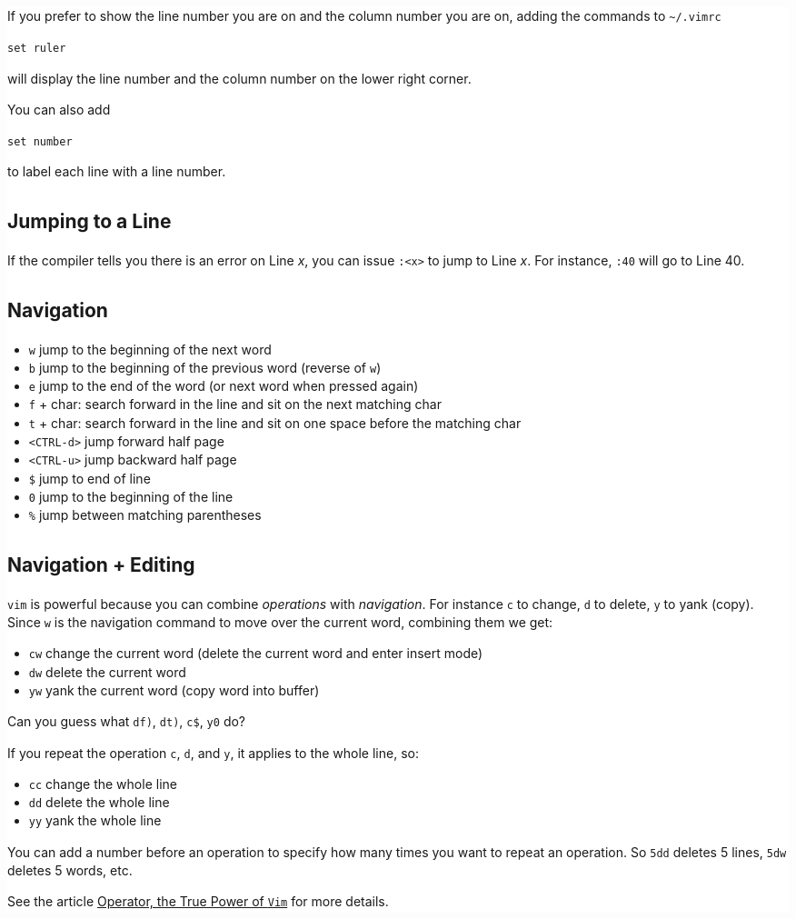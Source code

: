 If you prefer to show the line number you are on and the column number you are on, adding the commands to `~/.vimrc`

```
set ruler
```

will display the line number and the column number on the lower right corner.  

You can also add
```
set number
```

to label each line with a line number.

## Jumping to a Line

If the compiler tells you there is an error on Line $x$, you can issue `:<x>` to jump to Line $x$.  For instance, `:40` will go to Line 40.

## Navigation

- `w`   jump to the beginning of the next word
- `b`   jump to the beginning of the previous word (reverse of `w`)
- `e`   jump to the end of the word (or next word when pressed again)
- `f` + char: search forward in the line and sit on the next matching char
- `t` + char:  search forward in the line and sit on one space before the matching char
- `<CTRL-d>` jump forward half page
- `<CTRL-u>` jump backward half page
- `$` jump to end of line
- `0` jump to the beginning of the line
- `%` jump between matching parentheses

## Navigation + Editing

`vim` is powerful because you can combine _operations_ with _navigation_.  For instance `c` to change, `d` to delete, `y` to yank (copy).  Since `w` is the navigation command to move over the current word, combining them we get:

- `cw` change the current word (delete the current word and enter insert mode)
- `dw` delete the current word
- `yw` yank the current word (copy word into buffer)

Can you guess what `df)`, `dt)`, `c$`, `y0` do?

If you repeat the operation `c`, `d`, and `y`, it applies to the whole line, so:

- `cc` change the whole line
- `dd` delete the whole line
- `yy` yank the whole line

You can add a number before an operation to specify how many times you want to repeat an operation.  So `5dd` deletes 5 lines, `5dw` deletes 5 words, etc.

See the article [Operator, the True Power of `Vim`](http://whileimautomaton.net/2008/11/vimm3/operator) for more details.
